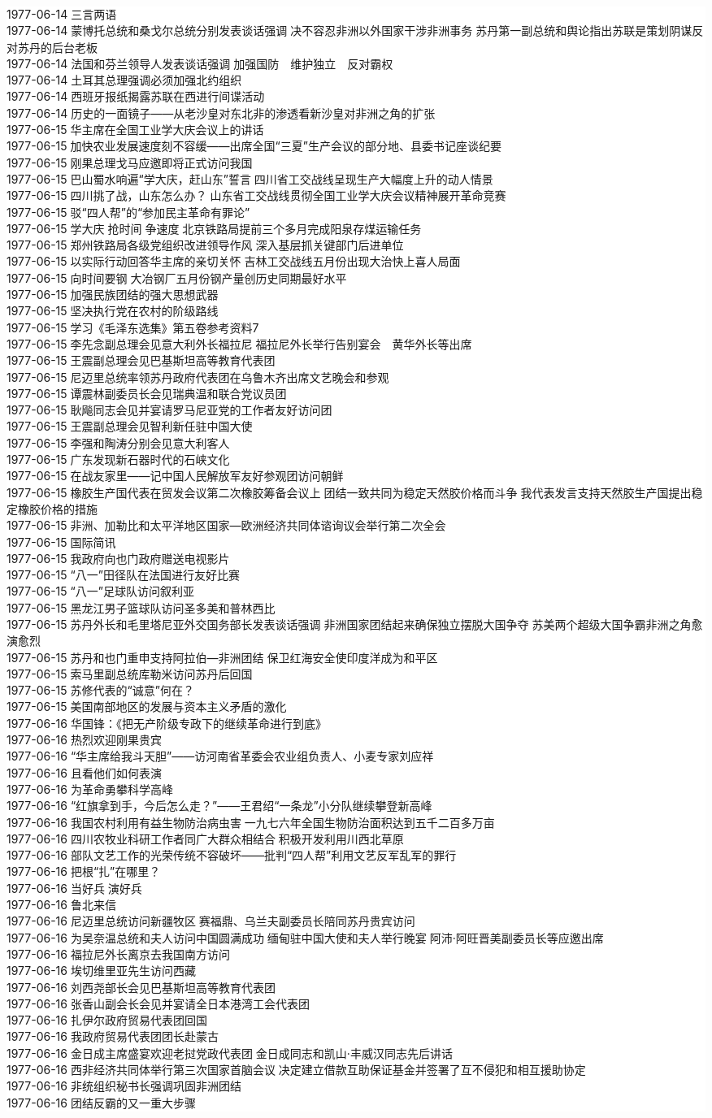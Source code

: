 1977-06-14 三言两语  
1977-06-14 蒙博托总统和桑戈尔总统分别发表谈话强调  决不容忍非洲以外国家干涉非洲事务  苏丹第一副总统和舆论指出苏联是策划阴谋反对苏丹的后台老板  
1977-06-14 法国和芬兰领导人发表谈话强调  加强国防　维护独立　反对霸权  
1977-06-14 土耳其总理强调必须加强北约组织  
1977-06-14 西班牙报纸揭露苏联在西进行间谍活动  
1977-06-14 历史的一面镜子——从老沙皇对东北非的渗透看新沙皇对非洲之角的扩张  
1977-06-15 华主席在全国工业学大庆会议上的讲话  
1977-06-15 加快农业发展速度刻不容缓——出席全国“三夏”生产会议的部分地、县委书记座谈纪要  
1977-06-15 刚果总理戈马应邀即将正式访问我国  
1977-06-15 巴山蜀水响遍“学大庆，赶山东”誓言  四川省工交战线呈现生产大幅度上升的动人情景  
1977-06-15 四川挑了战，山东怎么办？  山东省工交战线贯彻全国工业学大庆会议精神展开革命竞赛  
1977-06-15 驳“四人帮”的“参加民主革命有罪论”  
1977-06-15 学大庆  抢时间  争速度  北京铁路局提前三个多月完成阳泉存煤运输任务  
1977-06-15 郑州铁路局各级党组织改进领导作风  深入基层抓关键部门后进单位  
1977-06-15 以实际行动回答华主席的亲切关怀  吉林工交战线五月份出现大治快上喜人局面  
1977-06-15 向时间要钢  大冶钢厂五月份钢产量创历史同期最好水平  
1977-06-15 加强民族团结的强大思想武器  
1977-06-15 坚决执行党在农村的阶级路线  
1977-06-15 学习《毛泽东选集》第五卷参考资料7  
1977-06-15 李先念副总理会见意大利外长福拉尼  福拉尼外长举行告别宴会　黄华外长等出席  
1977-06-15 王震副总理会见巴基斯坦高等教育代表团  
1977-06-15 尼迈里总统率领苏丹政府代表团在乌鲁木齐出席文艺晚会和参观  
1977-06-15 谭震林副委员长会见瑞典温和联合党议员团  
1977-06-15 耿飚同志会见并宴请罗马尼亚党的工作者友好访问团  
1977-06-15 王震副总理会见智利新任驻中国大使  
1977-06-15 李强和陶涛分别会见意大利客人  
1977-06-15 广东发现新石器时代的石峡文化  
1977-06-15 在战友家里——记中国人民解放军友好参观团访问朝鲜  
1977-06-15 橡胶生产国代表在贸发会议第二次橡胶筹备会议上  团结一致共同为稳定天然胶价格而斗争  我代表发言支持天然胶生产国提出稳定橡胶价格的措施  
1977-06-15 非洲、加勒比和太平洋地区国家—欧洲经济共同体谘询议会举行第二次全会  
1977-06-15 国际简讯  
1977-06-15 我政府向也门政府赠送电视影片  
1977-06-15 “八一”田径队在法国进行友好比赛  
1977-06-15 “八一”足球队访问叙利亚  
1977-06-15 黑龙江男子篮球队访问圣多美和普林西比  
1977-06-15 苏丹外长和毛里塔尼亚外交国务部长发表谈话强调  非洲国家团结起来确保独立摆脱大国争夺  苏美两个超级大国争霸非洲之角愈演愈烈  
1977-06-15 苏丹和也门重申支持阿拉伯—非洲团结  保卫红海安全使印度洋成为和平区  
1977-06-15 索马里副总统库勒米访问苏丹后回国  
1977-06-15 苏修代表的“诚意”何在？  
1977-06-15 美国南部地区的发展与资本主义矛盾的激化  
1977-06-16 华国锋：《把无产阶级专政下的继续革命进行到底》  
1977-06-16 热烈欢迎刚果贵宾  
1977-06-16 “华主席给我斗天胆”——访河南省革委会农业组负责人、小麦专家刘应祥  
1977-06-16 且看他们如何表演  
1977-06-16 为革命勇攀科学高峰  
1977-06-16 “红旗拿到手，今后怎么走？”——王君绍“一条龙”小分队继续攀登新高峰  
1977-06-16 我国农村利用有益生物防治病虫害  一九七六年全国生物防治面积达到五千二百多万亩  
1977-06-16 四川农牧业科研工作者同广大群众相结合  积极开发利用川西北草原  
1977-06-16 部队文艺工作的光荣传统不容破坏——批判“四人帮”利用文艺反军乱军的罪行  
1977-06-16 把根“扎”在哪里？  
1977-06-16 当好兵  演好兵  
1977-06-16 鲁北来信  
1977-06-16 尼迈里总统访问新疆牧区  赛福鼎、乌兰夫副委员长陪同苏丹贵宾访问  
1977-06-16 为吴奈温总统和夫人访问中国圆满成功  缅甸驻中国大使和夫人举行晚宴  阿沛·阿旺晋美副委员长等应邀出席  
1977-06-16 福拉尼外长离京去我国南方访问  
1977-06-16 埃切维里亚先生访问西藏  
1977-06-16 刘西尧部长会见巴基斯坦高等教育代表团  
1977-06-16 张香山副会长会见并宴请全日本港湾工会代表团  
1977-06-16 扎伊尔政府贸易代表团回国  
1977-06-16 我政府贸易代表团团长赴蒙古  
1977-06-16 金日成主席盛宴欢迎老挝党政代表团  金日成同志和凯山·丰威汉同志先后讲话  
1977-06-16 西非经济共同体举行第三次国家首脑会议  决定建立借款互助保证基金并签署了互不侵犯和相互援助协定  
1977-06-16 非统组织秘书长强调巩固非洲团结  
1977-06-16 团结反霸的又一重大步骤  